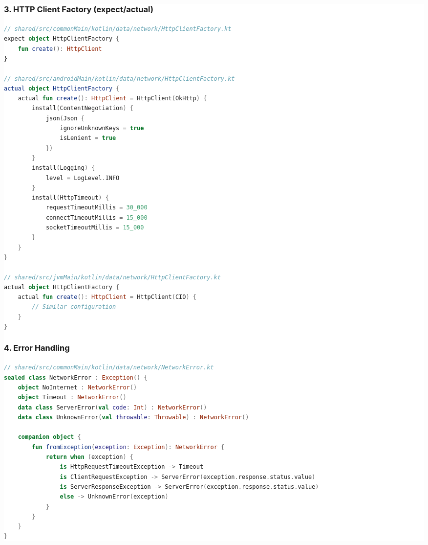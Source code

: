 ### 3. HTTP Client Factory (expect/actual)
```kotlin
// shared/src/commonMain/kotlin/data/network/HttpClientFactory.kt
expect object HttpClientFactory {
    fun create(): HttpClient
}

// shared/src/androidMain/kotlin/data/network/HttpClientFactory.kt
actual object HttpClientFactory {
    actual fun create(): HttpClient = HttpClient(OkHttp) {
        install(ContentNegotiation) {
            json(Json {
                ignoreUnknownKeys = true
                isLenient = true
            })
        }
        install(Logging) {
            level = LogLevel.INFO
        }
        install(HttpTimeout) {
            requestTimeoutMillis = 30_000
            connectTimeoutMillis = 15_000
            socketTimeoutMillis = 15_000
        }
    }
}

// shared/src/jvmMain/kotlin/data/network/HttpClientFactory.kt
actual object HttpClientFactory {
    actual fun create(): HttpClient = HttpClient(CIO) {
        // Similar configuration
    }
}
```

### 4. Error Handling
```kotlin
// shared/src/commonMain/kotlin/data/network/NetworkError.kt
sealed class NetworkError : Exception() {
    object NoInternet : NetworkError()
    object Timeout : NetworkError()
    data class ServerError(val code: Int) : NetworkError()
    data class UnknownError(val throwable: Throwable) : NetworkError()

    companion object {
        fun fromException(exception: Exception): NetworkError {
            return when (exception) {
                is HttpRequestTimeoutException -> Timeout
                is ClientRequestException -> ServerError(exception.response.status.value)
                is ServerResponseException -> ServerError(exception.response.status.value)
                else -> UnknownError(exception)
            }
        }
    }
}
```
